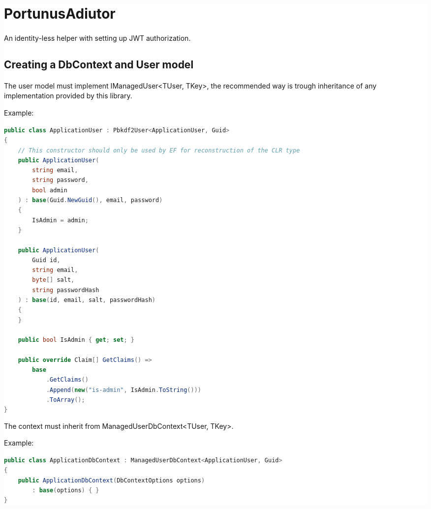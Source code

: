 # PortunusAdiutor

An identity-less helper with setting up JWT authorization.

## Creating a DbContext and User model

The user model must implement IManagedUser\<TUser, TKey>, the recommended way is trough inheritance of any implementation provided by this library.

Example:
```csharp
public class ApplicationUser : Pbkdf2User<ApplicationUser, Guid>
{
	// This constructor should only be used by EF for reconstruction of the CLR type
	public ApplicationUser(
		string email, 
		string password, 
		bool admin
	) : base(Guid.NewGuid(), email, password)
	{
		IsAdmin = admin;
	}

	public ApplicationUser(
		Guid id, 
		string email, 
		byte[] salt, 
		string passwordHash
	) : base(id, email, salt, passwordHash)
	{
	}

	public bool IsAdmin { get; set; }

	public override Claim[] GetClaims() => 
		base
			.GetClaims()
			.Append(new("is-admin", IsAdmin.ToString()))
			.ToArray();
}
```

The context must inherit from ManagedUserDbContext\<TUser, TKey>.

Example:
```csharp
public class ApplicationDbContext : ManagedUserDbContext<ApplicationUser, Guid>
{
	public ApplicationDbContext(DbContextOptions options) 
		: base(options) { }
}
```
